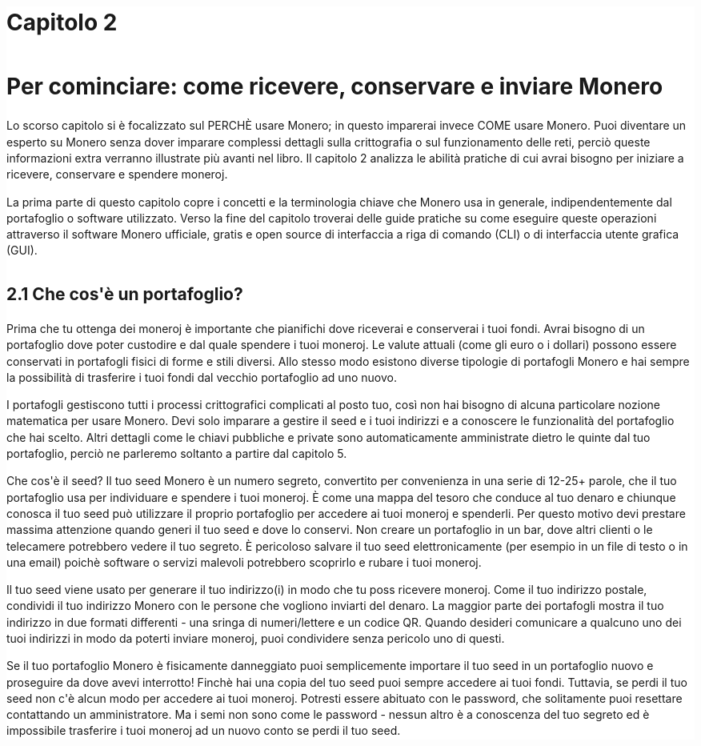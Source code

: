 # Capitolo 2

# Per cominciare: come ricevere, conservare e inviare Monero

Lo scorso capitolo si è focalizzato sul PERCHÈ usare Monero; in questo imparerai invece COME usare Monero. Puoi diventare un esperto su Monero senza dover imparare complessi dettagli sulla crittografia o sul funzionamento delle reti, perciò queste informazioni extra verranno illustrate più avanti nel libro. Il capitolo 2 analizza le abilità pratiche di cui avrai bisogno per iniziare a ricevere, conservare e spendere moneroj.

La prima parte di questo capitolo copre i concetti e la terminologia chiave che Monero usa in generale, indipendentemente dal portafoglio o software utilizzato. Verso la fine del capitolo troverai delle guide pratiche su come eseguire queste operazioni attraverso il software Monero ufficiale, gratis e open source di interfaccia a riga di comando (CLI) o di interfaccia utente grafica (GUI).

## 2.1 Che cos'è un portafoglio?

Prima che tu ottenga dei moneroj è importante che pianifichi dove riceverai e conserverai i tuoi fondi. Avrai bisogno di un portafoglio dove poter custodire e dal quale spendere i tuoi moneroj. Le valute attuali (come gli euro o i dollari) possono essere conservati in portafogli fisici di forme e stili diversi. Allo stesso modo esistono diverse tipologie di portafogli Monero e hai sempre la possibilità di trasferire i tuoi fondi dal vecchio portafoglio ad uno nuovo.

I portafogli gestiscono tutti i processi crittografici complicati al posto tuo, così non hai bisogno di alcuna particolare nozione matematica per usare Monero. Devi solo imparare a gestire il seed e i tuoi indirizzi e a conoscere le funzionalità del portafoglio che hai scelto. Altri dettagli come le chiavi pubbliche e private sono automaticamente amministrate dietro le quinte dal tuo portafoglio, perciò ne parleremo soltanto a partire dal capitolo 5.

Che cos'è il seed? Il tuo seed Monero è un numero segreto, convertito per convenienza in una serie di 12-25+ parole, che il tuo portafoglio usa per individuare e spendere i tuoi moneroj. È come una mappa del tesoro che conduce al tuo denaro e chiunque conosca il tuo seed può utilizzare il proprio portafoglio per accedere ai tuoi moneroj e spenderli. Per questo motivo devi prestare massima attenzione quando generi il tuo seed e dove lo conservi. Non creare un portafoglio in un bar, dove altri clienti o le telecamere potrebbero vedere il tuo segreto. È pericoloso salvare il tuo seed elettronicamente (per esempio in un file di testo o in una email) poichè software o servizi malevoli potrebbero scoprirlo e rubare i tuoi moneroj.

Il tuo seed viene usato per generare il tuo indirizzo(i) in modo che tu poss ricevere moneroj. Come il tuo indirizzo postale, condividi il tuo indirizzo Monero con le persone che vogliono inviarti del denaro. La maggior parte dei portafogli mostra il tuo indirizzo in due formati differenti - una sringa di numeri/lettere e un codice QR. Quando desideri comunicare a qualcuno uno dei tuoi indirizzi in modo da poterti inviare moneroj, puoi condividere senza pericolo uno di questi.

Se il tuo portafoglio Monero è fisicamente danneggiato puoi semplicemente importare il tuo seed in un portafoglio nuovo e proseguire da dove avevi interrotto! Finchè hai una copia del tuo seed puoi sempre accedere ai tuoi fondi. Tuttavia, se perdi il tuo seed non c'è alcun modo per accedere ai tuoi moneroj. Potresti essere abituato con le password, che solitamente puoi resettare contattando un amministratore. Ma i semi non sono come le password - nessun altro è a conoscenza del tuo segreto ed è impossibile trasferire i tuoi moneroj ad un nuovo conto se perdi il tuo seed.
